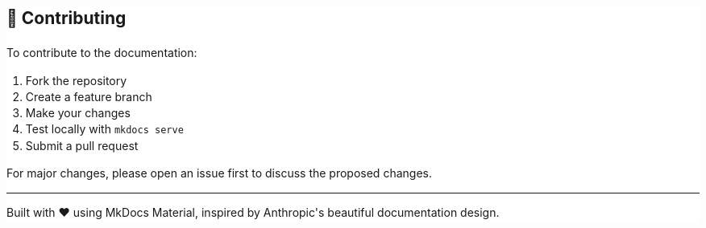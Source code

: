 ## 🤝 Contributing

To contribute to the documentation:

1. Fork the repository
2. Create a feature branch
3. Make your changes
4. Test locally with `mkdocs serve`
5. Submit a pull request

For major changes, please open an issue first to discuss the proposed changes.

---

Built with ❤️ using MkDocs Material, inspired by Anthropic's beautiful documentation design.
